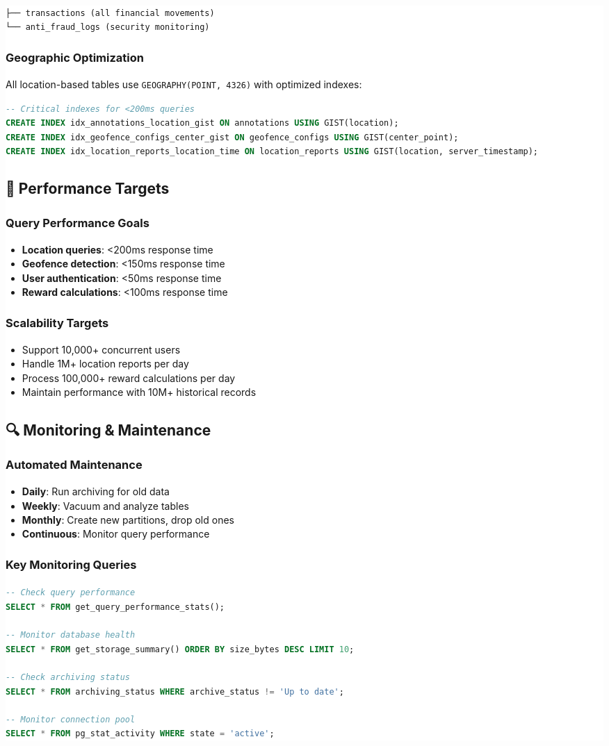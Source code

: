 ```
├── transactions (all financial movements)
└── anti_fraud_logs (security monitoring)
```

### Geographic Optimization

All location-based tables use `GEOGRAPHY(POINT, 4326)` with optimized indexes:

```sql
-- Critical indexes for <200ms queries
CREATE INDEX idx_annotations_location_gist ON annotations USING GIST(location);
CREATE INDEX idx_geofence_configs_center_gist ON geofence_configs USING GIST(center_point);
CREATE INDEX idx_location_reports_location_time ON location_reports USING GIST(location, server_timestamp);
```

## 🎯 Performance Targets

### Query Performance Goals
- **Location queries**: <200ms response time
- **Geofence detection**: <150ms response time
- **User authentication**: <50ms response time
- **Reward calculations**: <100ms response time

### Scalability Targets
- Support 10,000+ concurrent users
- Handle 1M+ location reports per day
- Process 100,000+ reward calculations per day
- Maintain performance with 10M+ historical records

## 🔍 Monitoring & Maintenance

### Automated Maintenance
- **Daily**: Run archiving for old data
- **Weekly**: Vacuum and analyze tables
- **Monthly**: Create new partitions, drop old ones
- **Continuous**: Monitor query performance

### Key Monitoring Queries

```sql
-- Check query performance
SELECT * FROM get_query_performance_stats();

-- Monitor database health
SELECT * FROM get_storage_summary() ORDER BY size_bytes DESC LIMIT 10;

-- Check archiving status
SELECT * FROM archiving_status WHERE archive_status != 'Up to date';

-- Monitor connection pool
SELECT * FROM pg_stat_activity WHERE state = 'active';
```

